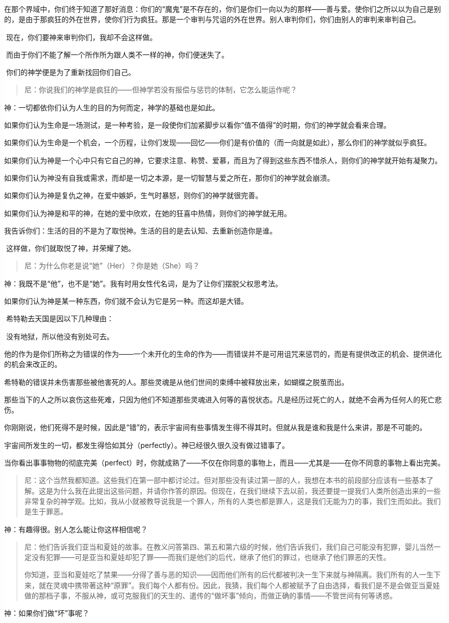 ​	在那个界域中，你们终于知道了那好消息：你们的“魔鬼”是不存在的，你们是你们一向以为的那样——善与爱。使你们之所以以为自己是别的，是由于那疯狂的外在世界，使你们行为疯狂。那是一个审判与咒诅的外在世界。别人审判你们，你们由别人的审判来审判自己。

​	现在，你们要神来审判你们，我却不会这样做。

​	而由于你们不能了解一个所作所为跟人类不一样的神，你们便迷失了。

​	你们的神学便是为了重新找回你们自己。

> 尼：你说我们的神学是疯狂的——但神学若没有报偿与惩罚的体制，它怎么能运作呢？

神：一切都依你们认为人生的目的为何而定，神学的基础也是如此。

​	如果你们认为生命是一场测试，是一种考验，是一段使你们加紧脚步以看你“值不值得”的时期，你们的神学就会看来合理。

​	如果你们认为生命是一个机会，一个历程，让你们发现——回忆——你们是有价值的（而一向就是如此），那么你们的神学就似乎疯狂。

​	如果你们认为神是一个心中只有它自己的神，它要求注意、称赞、爱慕，而且为了得到这些东西不惜杀人，则你们的神学就开始有凝聚力。

​	如果你们认为神没有自我或需求，而却是一切之本源，是一切智慧与爱之所在，那你们的神学就会崩溃。

​	如果你们认为神是复仇之神，在爱中嫉妒，生气时暴怒，则你们的神学就很完善。

​	如果你们认为神是和平的神，在她的爱中欣欢，在她的狂喜中热情，则你们的神学就无用。

​	我告诉你们：生活的目的不是为了取悦神。生活的目的是去认知、去重新创造你是谁。

​	这样做，你们就取悦了神，并荣耀了她。

> 尼：为什么你老是说“她”（Her）？你是她（She）吗？

神：我既不是“他”，也不是“她”。我有时用女性代名词，是为了让你们摆脱父权思考法。

​	如果你们认为神是某一种东西，你们就不会认为它是另一种。而这却是大错。

​	希特勒去天国是因以下几种理由：

​	没有地狱，所以他没有别处可去。

​	他的作为是你们所称之为错误的作为——一个未开化的生命的作为——而错误并不是可用诅咒来惩罚的，而是有提供改正的机会、提供进化的机会来改正的。

​	希特勒的错误并未伤害那些被他害死的人。那些灵魂是从他们世间的束缚中被释放出来，如蝴蝶之脱茧而出。

​	那些当下的人之所以哀伤这些死难，只因为他们不知道那些灵魂进入何等的喜悦状态。凡是经历过死亡的人，就绝不会再为任何人的死亡悲伤。

​	你刚刚说，他们死得不是时候，因此是“错”的，表示宇宙间有些事情发生得不得其时。但就从我是谁和我是什么来讲，那是不可能的。

​	宇宙间所发生的一切，都发生得恰如其分（perfectly）。神已经很久很久没有做过错事了。

​	当你看出事事物物的彻底完美（perfect）时，你就成熟了——不仅在你同意的事物上，而且——尤其是——在你不同意的事物上看出完美。

> 尼：这个当然我都知道。这些我们在第一部中都讨论过。但对那些没有读过第一部的人，我想在本书的前段部分应该有一些基本了解。这是为什么我在此提出这些问题，并请你作答的原因。但现在，在我们继续下去以前，我还要提一提我们人类所创造出来的一些非常复杂的神学观。比如，我从小就被教导说我是一个罪人，所有的人类也都是罪人，这是我们无能为力的事，我们生而如此。我们是生于罪恶。

神：有趣得很。别人怎么能让你这样相信呢？

> 尼：他们告诉我们亚当和夏娃的故事。在教义问答第四、第五和第六级的时候，他们告诉我们，我们自己可能没有犯罪，婴儿当然一定没有犯罪——可是亚当和夏娃却犯了罪——而我们是他们的后代，继承了他们的罪过，也继承了他们罪恶的天性。
>
> ​	你知道，亚当和夏娃吃了禁果——分得了善与恶的知识——因而他们所有的后代都被判决一生下来就与神隔离。我们所有的人一生下来，就在灵魂中携带著这种“原罪”。我们每个人都有份。因此，我猜，我们每个人都被赋予了自由选择，看我们是不是会做亚当夏娃做的那档子事，不服从神，或可克服我们的天生的、遣传的“做坏事”倾向，而做正确的事情——不管世间有何等诱惑。
>

神：如果你们做“坏”事呢？
